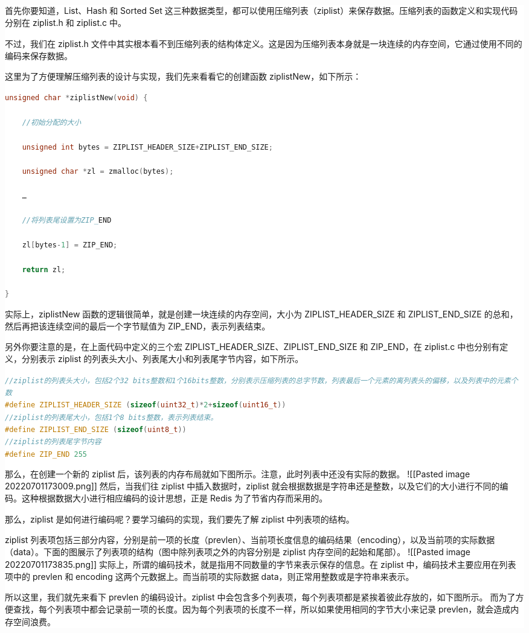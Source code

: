 首先你要知道，List、Hash 和 Sorted Set 这三种数据类型，都可以使用压缩列表（ziplist）来保存数据。压缩列表的函数定义和实现代码分别在 ziplist.h 和 ziplist.c 中。

不过，我们在 ziplist.h 文件中其实根本看不到压缩列表的结构体定义。这是因为压缩列表本身就是一块连续的内存空间，它通过使用不同的编码来保存数据。

这里为了方便理解压缩列表的设计与实现，我们先来看看它的创建函数 ziplistNew，如下所示：
```c
unsigned char *ziplistNew(void) {

	//初始分配的大小
	
	unsigned int bytes = ZIPLIST_HEADER_SIZE+ZIPLIST_END_SIZE;
	
	unsigned char *zl = zmalloc(bytes);
	
	…
	
	//将列表尾设置为ZIP_END
	
	zl[bytes-1] = ZIP_END;
	
	return zl;

}
```
实际上，ziplistNew 函数的逻辑很简单，就是创建一块连续的内存空间，大小为 ZIPLIST_HEADER_SIZE 和 ZIPLIST_END_SIZE 的总和，然后再把该连续空间的最后一个字节赋值为 ZIP_END，表示列表结束。

另外你要注意的是，在上面代码中定义的三个宏 ZIPLIST_HEADER_SIZE、ZIPLIST_END_SIZE 和 ZIP_END，在 ziplist.c 中也分别有定义，分别表示 ziplist 的列表头大小、列表尾大小和列表尾字节内容，如下所示。
```c
//ziplist的列表头大小，包括2个32 bits整数和1个16bits整数，分别表示压缩列表的总字节数，列表最后一个元素的离列表头的偏移，以及列表中的元素个数
#define ZIPLIST_HEADER_SIZE (sizeof(uint32_t)*2+sizeof(uint16_t))
//ziplist的列表尾大小，包括1个8 bits整数，表示列表结束。
#define ZIPLIST_END_SIZE (sizeof(uint8_t))
//ziplist的列表尾字节内容
#define ZIP_END 255
```
那么，在创建一个新的 ziplist 后，该列表的内存布局就如下图所示。注意，此时列表中还没有实际的数据。
![[Pasted image 20220701173009.png]]
然后，当我们往 ziplist 中插入数据时，ziplist 就会根据数据是字符串还是整数，以及它们的大小进行不同的编码。这种根据数据大小进行相应编码的设计思想，正是 Redis 为了节省内存而采用的。

那么，ziplist 是如何进行编码呢？要学习编码的实现，我们要先了解 ziplist 中列表项的结构。

ziplist 列表项包括三部分内容，分别是前一项的长度（prevlen）、当前项长度信息的编码结果（encoding），以及当前项的实际数据（data）。下面的图展示了列表项的结构（图中除列表项之外的内容分别是 ziplist 内存空间的起始和尾部）。
![[Pasted image 20220701173835.png]]
实际上，所谓的编码技术，就是指用不同数量的字节来表示保存的信息。在 ziplist 中，编码技术主要应用在列表项中的 prevlen 和 encoding 这两个元数据上。而当前项的实际数据 data，则正常用整数或是字符串来表示。

所以这里，我们就先来看下 prevlen 的编码设计。ziplist 中会包含多个列表项，每个列表项都是紧挨着彼此存放的，如下图所示。
而为了方便查找，每个列表项中都会记录前一项的长度。因为每个列表项的长度不一样，所以如果使用相同的字节大小来记录 prevlen，就会造成内存空间浪费。
